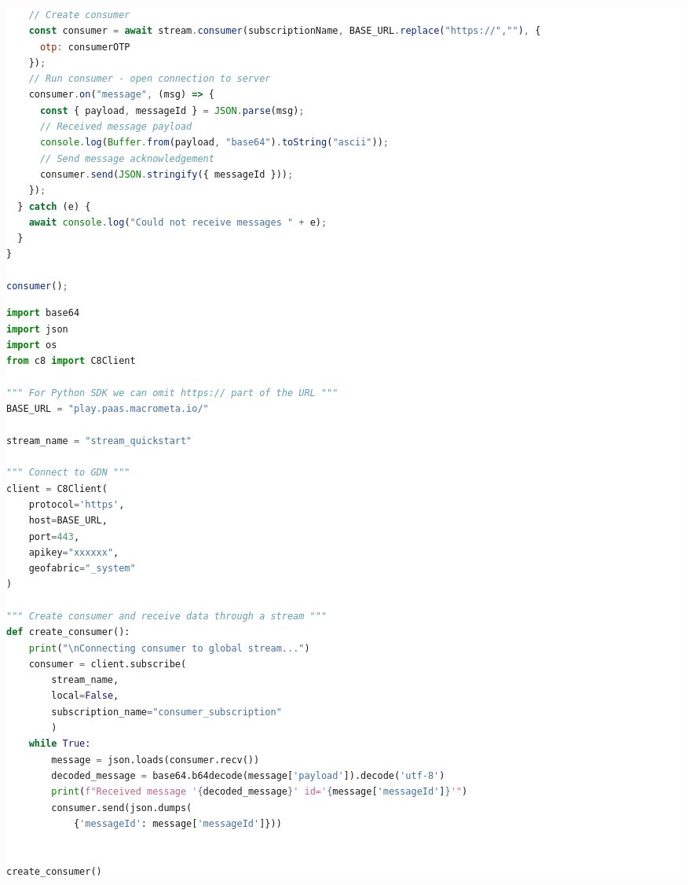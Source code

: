 ```js
    // Create consumer
    const consumer = await stream.consumer(subscriptionName, BASE_URL.replace("https://",""), {
      otp: consumerOTP
    });
    // Run consumer - open connection to server
    consumer.on("message", (msg) => {
      const { payload, messageId } = JSON.parse(msg);
      // Received message payload
      console.log(Buffer.from(payload, "base64").toString("ascii"));
      // Send message acknowledgement
      consumer.send(JSON.stringify({ messageId }));
    });
  } catch (e) {
    await console.log("Could not receive messages " + e);
  }
}

consumer();
```
</TabItem>
<TabItem value="python" label="Python SDK">

```python
import base64
import json
import os
from c8 import C8Client

""" For Python SDK we can omit https:// part of the URL """
BASE_URL = "play.paas.macrometa.io/"

stream_name = "stream_quickstart"

""" Connect to GDN """
client = C8Client(
    protocol='https',
    host=BASE_URL,
    port=443,
    apikey="xxxxxx",
    geofabric="_system"
)

""" Create consumer and receive data through a stream """
def create_consumer():
    print("\nConnecting consumer to global stream...")
    consumer = client.subscribe(
        stream_name,
        local=False,
        subscription_name="consumer_subscription"
        )
    while True:
        message = json.loads(consumer.recv())
        decoded_message = base64.b64decode(message['payload']).decode('utf-8')
        print(f"Received message '{decoded_message}' id='{message['messageId']}'")
        consumer.send(json.dumps(
            {'messageId': message['messageId']}))


create_consumer()
```
</TabItem>
</Tabs>
